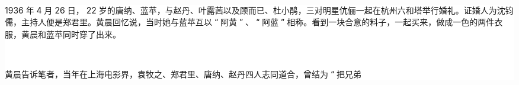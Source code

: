   </span>
  <span class="s2">
   1936
  </span>
  <span class="s1">
   年
  </span>
  <span class="s2">
   4
  </span>
  <span class="s1">
   月
  </span>
  <span class="s2">
   26
  </span>
  <span class="s1">
   日，
  </span>
  <span class="s2">
   22
  </span>
  <span class="s1">
   岁的唐纳、蓝苹，与赵丹、叶露茜以及顾而已、杜小鹃，三对明星伉俪一起在杭州六和塔举行婚礼。证婚人为沈钧儒，主持人便是郑君里。黄晨回忆说，当时她与蓝苹互以
  </span>
  <span class="s2">
   “
  </span>
  <span class="s1">
   阿黄
  </span>
  <span class="s2">
   ”
  </span>
  <span class="s1">
   、
  </span>
  <span class="s2">
   “
  </span>
  <span class="s1">
   阿蓝
  </span>
  <span class="s2">
   ”
  </span>
  <span class="s1">
   相称。看到一块合意的料子，一起买来，做成一色的两件衣服，黄晨和蓝苹同时穿了出来。
  </span>
 </p>
 <p class="p1">
  <span class="s1">
  </span>
  <br/>
 </p>
 <p class="p2">
  <span class="s1">
   黄晨告诉笔者，当年在上海电影界，袁牧之、郑君里、唐纳、赵丹四人志同道合，曾结为
  </span>
  <span class="s2">
   “
  </span>
  <span class="s1">
   把兄弟